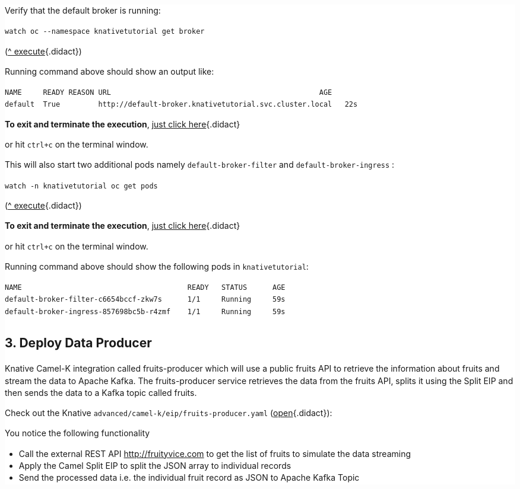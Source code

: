 Verify that the default broker is running:

```
watch oc --namespace knativetutorial get broker
```
([^ execute](didact://?commandId=vscode.didact.sendNamedTerminalAString&text=ocTerm$$watch%20oc%20-n%20knativetutorial%20get%20broker&completion=Run%20oc%20get%20pods%20command. "Opens a new terminal and sends the command above"){.didact})


Running command above should show an output like:
```
NAME     READY REASON URL                                                 AGE
default  True         http://default-broker.knativetutorial.svc.cluster.local   22s
```
**To exit and terminate the execution**, [just click here](didact://?commandId=vscode.didact.sendNamedTerminalCtrlC&text=ocTerm&completion=loop%20interrupted. "Interrupt the current operation on the terminal"){.didact}

or hit `ctrl+c` on the terminal window.

This will also start two additional pods namely `default-broker-filter` and `default-broker-ingress` :

```
watch -n knativetutorial oc get pods
```
([^ execute](didact://?commandId=vscode.didact.sendNamedTerminalAString&text=ocTerm$$watch%20oc%20-n%20knativetutorial%20get%20pods&completion=Run%20oc%20get%20pods%20command. "Opens a new terminal and sends the command above"){.didact})

**To exit and terminate the execution**, [just click here](didact://?commandId=vscode.didact.sendNamedTerminalCtrlC&text=ocTerm&completion=loop%20interrupted. "Interrupt the current operation on the terminal"){.didact}

or hit `ctrl+c` on the terminal window.

Running command above should show the following pods in `knativetutorial`:
```
NAME                                       READY   STATUS      AGE
default-broker-filter-c6654bccf-zkw7s      1/1     Running     59s
default-broker-ingress-857698bc5b-r4zmf    1/1     Running     59s
```

## 3. Deploy Data Producer

Knative Camel-K integration called fruits-producer which will use a public fruits API to retrieve the information about fruits and stream the data to Apache Kafka. The fruits-producer service retrieves the data from the fruits API, splits it using the Split EIP and then sends the data to a Kafka topic called fruits.

Check out the Knative `advanced/camel-k/eip/fruits-producer.yaml` ([open](didact://?commandId=vscode.openFolder&projectFilePath=advanced/camel-k/eip/fruits-producer.yaml&completion=Opened%20the%20advanced/camel-k/eip/fruits-producer.yaml%20file "Opens the advanced/camel-k/eip/fruits-producer.yaml file"){.didact}):

You notice the following functionality
- Call the external REST API http://fruityvice.com to get the list of fruits to simulate the data streaming
- Apply the Camel Split EIP to split the JSON array to individual records
- Send the processed data i.e. the individual fruit record as JSON to Apache Kafka Topic
